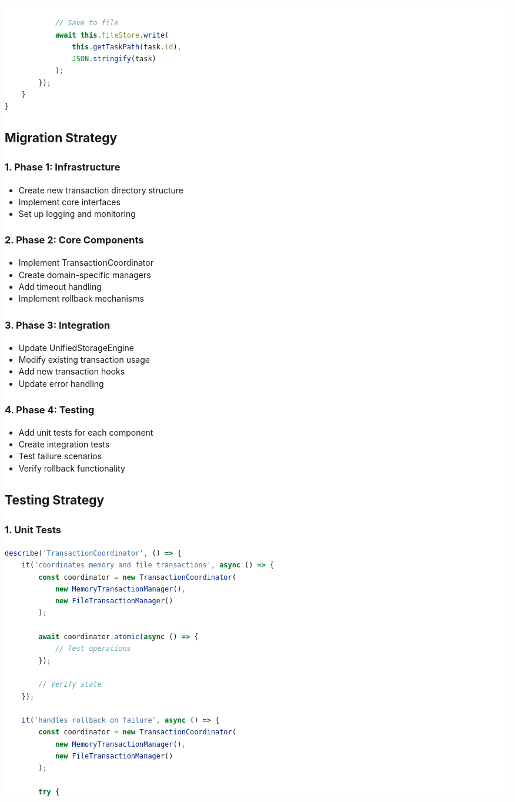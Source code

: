 ```typescript

            // Save to file
            await this.fileStore.write(
                this.getTaskPath(task.id),
                JSON.stringify(task)
            );
        });
    }
}
```

## Migration Strategy

### 1. Phase 1: Infrastructure
- Create new transaction directory structure
- Implement core interfaces
- Set up logging and monitoring

### 2. Phase 2: Core Components
- Implement TransactionCoordinator
- Create domain-specific managers
- Add timeout handling
- Implement rollback mechanisms

### 3. Phase 3: Integration
- Update UnifiedStorageEngine
- Modify existing transaction usage
- Add new transaction hooks
- Update error handling

### 4. Phase 4: Testing
- Add unit tests for each component
- Create integration tests
- Test failure scenarios
- Verify rollback functionality

## Testing Strategy

### 1. Unit Tests
```typescript
describe('TransactionCoordinator', () => {
    it('coordinates memory and file transactions', async () => {
        const coordinator = new TransactionCoordinator(
            new MemoryTransactionManager(),
            new FileTransactionManager()
        );

        await coordinator.atomic(async () => {
            // Test operations
        });

        // Verify state
    });

    it('handles rollback on failure', async () => {
        const coordinator = new TransactionCoordinator(
            new MemoryTransactionManager(),
            new FileTransactionManager()
        );

        try {
```